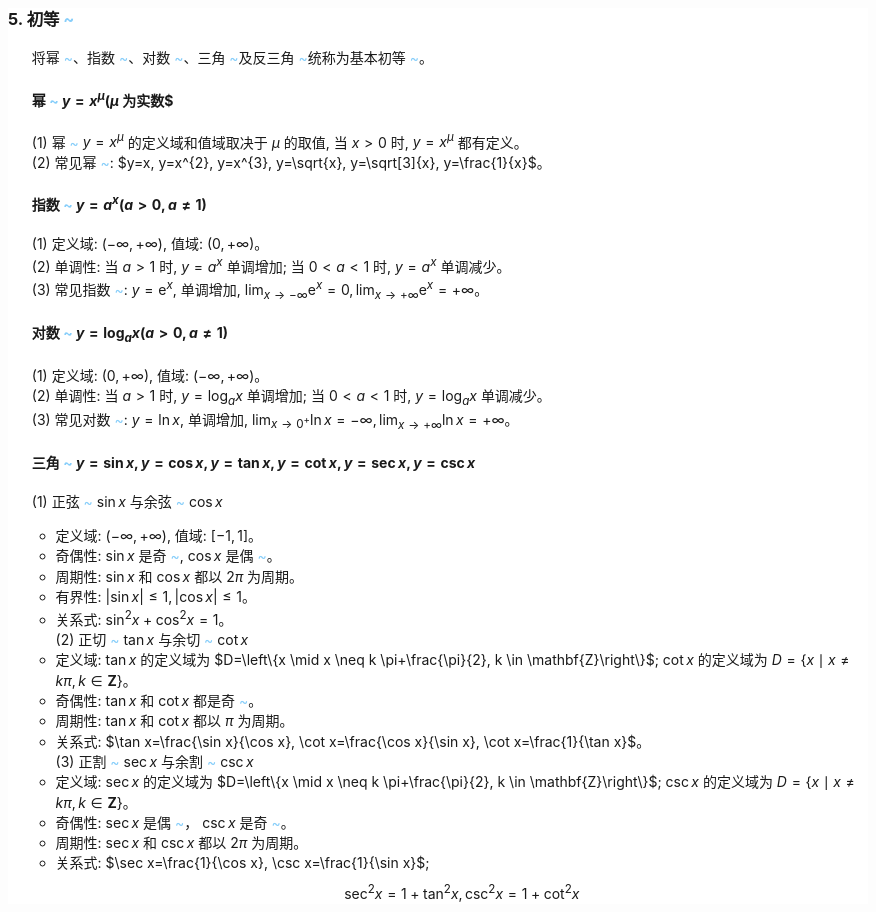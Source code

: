 </ul>

### 5. 初等 <span style="color: LightSkyBlue;">~</span>

<ul>

将幂 <span style="color: LightSkyBlue;">~</span>、指数 <span style="color: LightSkyBlue;">~</span>、对数 <span style="color: LightSkyBlue;">~</span>、三角 <span style="color: LightSkyBlue;">~</span>及反三角 <span style="color: LightSkyBlue;">~</span>统称为基本初等 <span style="color: LightSkyBlue;">~</span>。

#### 幂 <span style="color: LightSkyBlue;">~</span> $y=x^{\mu}(\mu$ 为实数$

(1) 幂 <span style="color: LightSkyBlue;">~</span> $y=x^{\mu}$ 的定义域和值域取决于 $\mu$ 的取值, 当 $x>0$ 时, $y=x^{\mu}$ 都有定义。  
(2) 常见幂 <span style="color: LightSkyBlue;">~</span>: $y=x, y=x^{2}, y=x^{3}, y=\sqrt{x}, y=\sqrt[3]{x}, y=\frac{1}{x}$。

#### 指数 <span style="color: LightSkyBlue;">~</span> $y=a^{x}(a>0, a \neq 1)$

(1) 定义域: $(-\infty,+\infty)$, 值域: $(0,+\infty)$。  
(2) 单调性: 当 $a>1$ 时, $y=a^{x}$ 单调增加; 当 $0<a<1$ 时, $y=a^{x}$ 单调减少。  
(3) 常见指数 <span style="color: LightSkyBlue;">~</span>: $y=\mathrm{e}^{x}$, 单调增加, $\lim _{x \rightarrow-\infty} \mathrm{e}^{x}=0, \lim _{x \rightarrow+\infty} \mathrm{e}^{x}=+\infty$。

#### 对数 <span style="color: LightSkyBlue;">~</span> $y=\log _{a} x(a>0, a \neq 1)$

(1) 定义域: $(0,+\infty)$, 值域: $(-\infty,+\infty)$。  
(2) 单调性: 当 $a>1$ 时, $y=\log _{a} x$ 单调增加; 当 $0<a<1$ 时, $y=\log _{a} x$ 单调减少。  
(3) 常见对数 <span style="color: LightSkyBlue;">~</span>: $y=\ln x$, 单调增加, $\lim _{x \rightarrow 0^{+}} \ln x=-\infty, \lim _{x \rightarrow+\infty} \ln x=+\infty$。

#### 三角 <span style="color: LightSkyBlue;">~</span> $y=\sin x, y=\cos x, y=\tan x, y=\cot x, y=\sec x, y=\csc x$

(1) 正弦 <span style="color: LightSkyBlue;">~</span> $\sin x$ 与余弦 <span style="color: LightSkyBlue;">~</span> $\cos x$  
   - 定义域: $(-\infty,+\infty)$, 值域: $[-1,1]$。  
   - 奇偶性: $\sin x$ 是奇 <span style="color: LightSkyBlue;">~</span>, $\cos x$ 是偶 <span style="color: LightSkyBlue;">~</span>。  
   - 周期性: $\sin x$ 和 $\cos x$ 都以 $2\pi$ 为周期。  
   - 有界性: $|\sin x| \leqslant 1, |\cos x| \leqslant 1$。  
   - 关系式: $\sin^{2} x + \cos^{2} x = 1$。  
(2) 正切 <span style="color: LightSkyBlue;">~</span> $\tan x$ 与余切 <span style="color: LightSkyBlue;">~</span> $\cot x$  
   - 定义域: $\tan x$ 的定义域为 $D=\left\{x \mid x \neq k \pi+\frac{\pi}{2}, k \in \mathbf{Z}\right\}$; $\cot x$ 的定义域为 $D=\left\{x \mid x \neq k \pi, k \in \mathbf{Z}\right\}$。  
   - 奇偶性: $\tan x$ 和 $\cot x$ 都是奇 <span style="color: LightSkyBlue;">~</span>。  
   - 周期性: $\tan x$ 和 $\cot x$ 都以 $\pi$ 为周期。  
   - 关系式: $\tan x=\frac{\sin x}{\cos x}, \cot x=\frac{\cos x}{\sin x}, \cot x=\frac{1}{\tan x}$。  
(3) 正割 <span style="color: LightSkyBlue;">~</span> $\sec x$ 与余割 <span style="color: LightSkyBlue;">~</span> $\csc x$  
   - 定义域: $\sec x$ 的定义域为 $D=\left\{x \mid x \neq k \pi+\frac{\pi}{2}, k \in \mathbf{Z}\right\}$; $\csc x$ 的定义域为 $D=\{x \mid x \neq k \pi, k \in \mathbf{Z}\}$。  
   - 奇偶性: $\sec x$ 是偶 <span style="color: LightSkyBlue;">~</span>， $\csc x$ 是奇 <span style="color: LightSkyBlue;">~</span>。  
   - 周期性: $\sec x$ 和 $\csc x$ 都以 $2\pi$ 为周期。  
   - 关系式: $\sec x=\frac{1}{\cos x}, \csc x=\frac{1}{\sin x}$;  
     $$
     \sec^{2} x=1+\tan^{2} x, \csc^{2} x=1+\cot^{2} x
     $$
